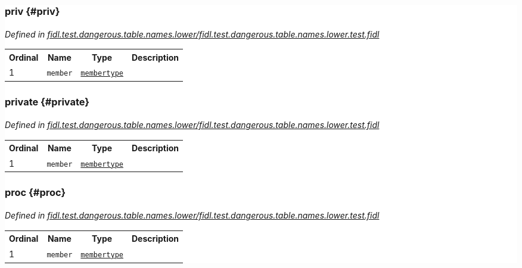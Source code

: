 ### priv {#priv}


*Defined in [fidl.test.dangerous.table.names.lower/fidl.test.dangerous.table.names.lower.test.fidl](https://fuchsia.googlesource.com/fuchsia/+/master/garnet/tests/fidl-dangerous-identifiers/fidl/fidl.test.dangerous.table.names.lower.test.fidl#544)*



<table>
    <tr><th>Ordinal</th><th>Name</th><th>Type</th><th>Description</th></tr>
    <tr>
            <td>1</td>
            <td><code>member</code></td>
            <td>
                <code><a class='link' href='#membertype'>membertype</a></code>
            </td>
            <td></td>
        </tr></table>

### private {#private}


*Defined in [fidl.test.dangerous.table.names.lower/fidl.test.dangerous.table.names.lower.test.fidl](https://fuchsia.googlesource.com/fuchsia/+/master/garnet/tests/fidl-dangerous-identifiers/fidl/fidl.test.dangerous.table.names.lower.test.fidl#548)*



<table>
    <tr><th>Ordinal</th><th>Name</th><th>Type</th><th>Description</th></tr>
    <tr>
            <td>1</td>
            <td><code>member</code></td>
            <td>
                <code><a class='link' href='#membertype'>membertype</a></code>
            </td>
            <td></td>
        </tr></table>

### proc {#proc}


*Defined in [fidl.test.dangerous.table.names.lower/fidl.test.dangerous.table.names.lower.test.fidl](https://fuchsia.googlesource.com/fuchsia/+/master/garnet/tests/fidl-dangerous-identifiers/fidl/fidl.test.dangerous.table.names.lower.test.fidl#552)*



<table>
    <tr><th>Ordinal</th><th>Name</th><th>Type</th><th>Description</th></tr>
    <tr>
            <td>1</td>
            <td><code>member</code></td>
            <td>
                <code><a class='link' href='#membertype'>membertype</a></code>
            </td>
            <td></td>
        </tr></table>
